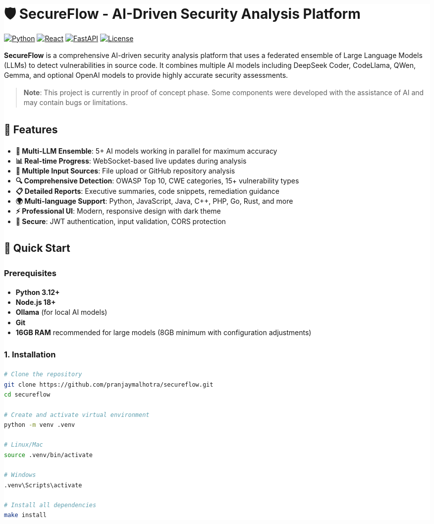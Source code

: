 # 🛡️ SecureFlow - AI-Driven Security Analysis Platform

[![Python](https://img.shields.io/badge/Python-3.12+-blue.svg)](https://python.org)
[![React](https://img.shields.io/badge/React-18+-61dafb.svg)](https://reactjs.org)
[![FastAPI](https://img.shields.io/badge/FastAPI-0.104+-009688.svg)](https://fastapi.tiangolo.com)
[![License](https://img.shields.io/badge/License-MIT-green.svg)](LICENSE)

**SecureFlow** is a comprehensive AI-driven security analysis platform that uses a federated ensemble of Large Language Models (LLMs) to detect vulnerabilities in source code. It combines multiple AI models including DeepSeek Coder, CodeLlama, QWen, Gemma, and optional OpenAI models to provide highly accurate security assessments.

> **Note**: This project is currently in proof of concept phase. Some components were developed with the assistance of AI and may contain bugs or limitations.

## 🌟 Features

- **🤖 Multi-LLM Ensemble**: 5+ AI models working in parallel for maximum accuracy
- **📊 Real-time Progress**: WebSocket-based live updates during analysis
- **📁 Multiple Input Sources**: File upload or GitHub repository analysis
- **🔍 Comprehensive Detection**: OWASP Top 10, CWE categories, 15+ vulnerability types
- **📋 Detailed Reports**: Executive summaries, code snippets, remediation guidance
- **🌍 Multi-language Support**: Python, JavaScript, Java, C++, PHP, Go, Rust, and more
- **⚡ Professional UI**: Modern, responsive design with dark theme
- **🔐 Secure**: JWT authentication, input validation, CORS protection

## 🚀 Quick Start

### Prerequisites

- **Python 3.12+** 
- **Node.js 18+**
- **Ollama** (for local AI models)
- **Git**
- **16GB RAM** recommended for large models (8GB minimum with configuration adjustments)

### 1. Installation

```bash
# Clone the repository
git clone https://github.com/pranjaymalhotra/secureflow.git
cd secureflow

# Create and activate virtual environment
python -m venv .venv

# Linux/Mac
source .venv/bin/activate

# Windows
.venv\Scripts\activate

# Install all dependencies
make install
```
